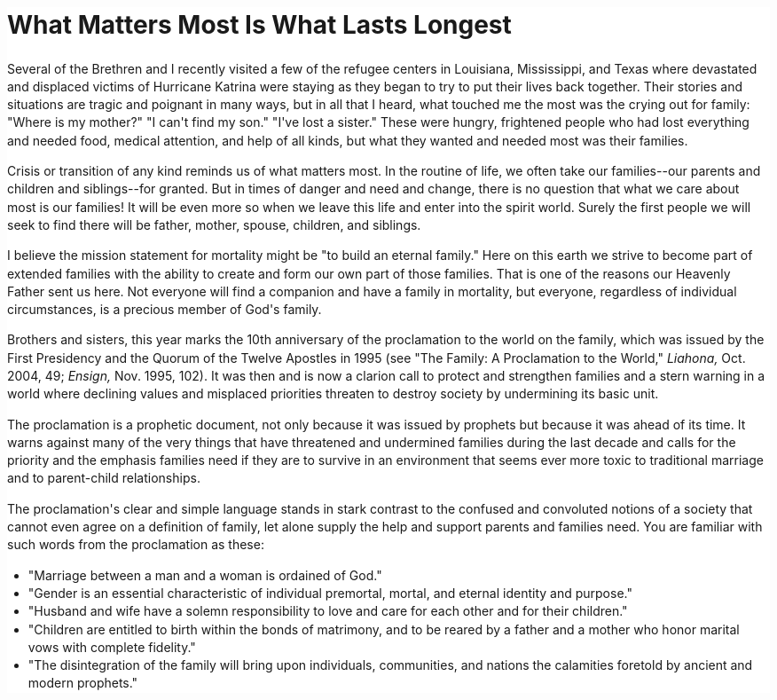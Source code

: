 # What Matters Most Is What Lasts Longest

Several of the Brethren and I recently visited a few of the refugee centers in
Louisiana, Mississippi, and Texas where devastated and displaced victims of
Hurricane Katrina were staying as they began to try to put their lives back
together. Their stories and situations are tragic and poignant in many ways,
but in all that I heard, what touched me the most was the crying out for
family: "Where is my mother?" "I can't find my son." "I've lost a sister."
These were hungry, frightened people who had lost everything and needed food,
medical attention, and help of all kinds, but what they wanted and needed most
was their families.

Crisis or transition of any kind reminds us of what matters most. In the
routine of life, we often take our families--our parents and children and
siblings--for granted. But in times of danger and need and change, there is no
question that what we care about most is our families! It will be even more so
when we leave this life and enter into the spirit world. Surely the first
people we will seek to find there will be father, mother, spouse, children,
and siblings.

I believe the mission statement for mortality might be "to build an eternal
family." Here on this earth we strive to become part of extended families with
the ability to create and form our own part of those families. That is one of
the reasons our Heavenly Father sent us here. Not everyone will find a
companion and have a family in mortality, but everyone, regardless of
individual circumstances, is a precious member of God's family.

Brothers and sisters, this year marks the 10th anniversary of the proclamation
to the world on the family, which was issued by the First Presidency and the
Quorum of the Twelve Apostles in 1995 (see "The Family: A Proclamation to the
World," _Liahona,_ Oct. 2004, 49; _Ensign,_ Nov. 1995, 102). It was then and
is now a clarion call to protect and strengthen families and a stern warning
in a world where declining values and misplaced priorities threaten to destroy
society by undermining its basic unit.

The proclamation is a prophetic document, not only because it was issued by
prophets but because it was ahead of its time. It warns against many of the
very things that have threatened and undermined families during the last
decade and calls for the priority and the emphasis families need if they are
to survive in an environment that seems ever more toxic to traditional
marriage and to parent-child relationships.

The proclamation's clear and simple language stands in stark contrast to the
confused and convoluted notions of a society that cannot even agree on a
definition of family, let alone supply the help and support parents and
families need. You are familiar with such words from the proclamation as
these:

  * "Marriage between a man and a woman is ordained of God."
  * "Gender is an essential characteristic of individual premortal, mortal, and eternal identity and purpose."
  * "Husband and wife have a solemn responsibility to love and care for each other and for their children."
  * "Children are entitled to birth within the bonds of matrimony, and to be reared by a father and a mother who honor marital vows with complete fidelity."
  * "The disintegration of the family will bring upon individuals, communities, and nations the calamities foretold by ancient and modern prophets."
